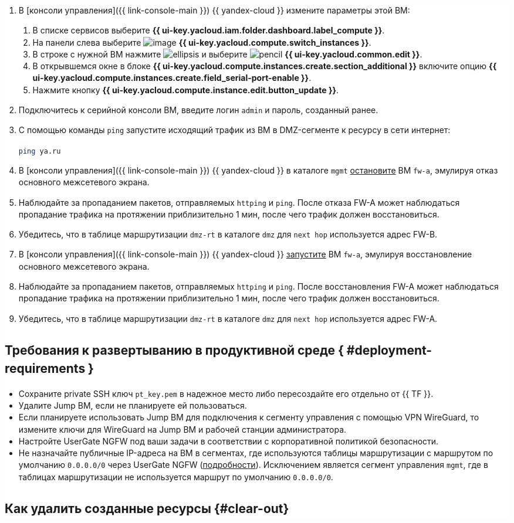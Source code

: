1. В [консоли управления]({{ link-console-main }}) {{ yandex-cloud }} измените параметры этой ВМ:

   1. В списке сервисов выберите **{{ ui-key.yacloud.iam.folder.dashboard.label_compute }}**.
   1. На панели слева выберите ![image](../../_assets/console-icons/server.svg) **{{ ui-key.yacloud.compute.switch_instances }}**.
   1. В строке с нужной ВМ нажмите ![ellipsis](../../_assets/console-icons/ellipsis.svg) и выберите ![pencil](../../_assets/console-icons/pencil.svg) **{{ ui-key.yacloud.common.edit }}**.
   1. В открывшемся окне в блоке **{{ ui-key.yacloud.compute.instances.create.section_additional }}** включите опцию **{{ ui-key.yacloud.compute.instances.create.field_serial-port-enable }}**.
   1. Нажмите кнопку **{{ ui-key.yacloud.compute.instance.edit.button_update }}**.
   
1. Подключитесь к серийной консоли ВМ, введите логин `admin` и пароль, созданный ранее.

1. С помощью команды `ping` запустите исходящий трафик из ВМ в DMZ-сегменте к ресурсу в сети интернет:

   ```bash
   ping ya.ru
   ```

1. В [консоли управления]({{ link-console-main }}) {{ yandex-cloud }} в каталоге `mgmt` [остановите](../../compute/operations/vm-control/vm-stop-and-start.md#stop) ВМ `fw-a`, эмулируя отказ основного межсетевого экрана.
1. Наблюдайте за пропаданием пакетов, отправляемых `httping` и `ping`. После отказа FW-A может наблюдаться пропадание трафика на протяжении приблизительно 1 мин, после чего трафик должен восстановиться.
1. Убедитесь, что в таблице маршрутизации `dmz-rt` в каталоге `dmz` для `next hop` используется адрес FW-B.
1. В [консоли управления]({{ link-console-main }}) {{ yandex-cloud }} [запустите](../../compute/operations/vm-control/vm-stop-and-start.md#start) ВМ `fw-a`, эмулируя восстановление основного межсетевого экрана. 
1. Наблюдайте за пропаданием пакетов, отправляемых `httping` и `ping`. После восстановления FW-A может наблюдаться пропадание трафика на протяжении приблизительно 1 мин, после чего трафик должен восстановиться.
1. Убедитесь, что в таблице маршрутизации `dmz-rt` в каталоге `dmz` для `next hop` используется адрес FW-A.

## Требования к развертыванию в продуктивной среде { #deployment-requirements }

* Сохраните private SSH ключ `pt_key.pem` в надежное место либо пересоздайте его отдельно от {{ TF }}.
* Удалите Jump ВМ, если не планируете ей пользоваться.
* Если планируете использовать Jump ВМ для подключения к сегменту управления с помощью VPN WireGuard, то измените ключи для WireGuard на Jump ВМ и рабочей станции администратора.
* Настройте UserGate NGFW под ваши задачи в соответствии с корпоративной политикой безопасности.
* Не назначайте публичные IP-адреса на ВМ в сегментах, где используются таблицы маршрутизации с маршрутом по умолчанию `0.0.0.0/0` через UserGate NGFW ([подробности](../../vpc/concepts/routing#restrictions)). Исключением является сегмент управления `mgmt`, где в таблицах маршрутизации не используется маршрут по умолчанию `0.0.0.0/0`. 

## Как удалить созданные ресурсы {#clear-out}
